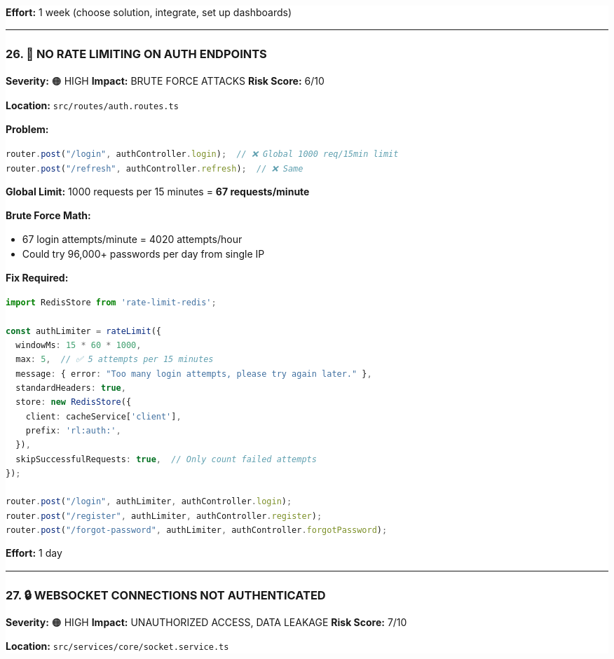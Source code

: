 **Effort:** 1 week (choose solution, integrate, set up dashboards)

---

### 26. 🔐 NO RATE LIMITING ON AUTH ENDPOINTS

**Severity:** 🟠 HIGH
**Impact:** BRUTE FORCE ATTACKS
**Risk Score:** 6/10

**Location:** `src/routes/auth.routes.ts`

**Problem:**
```typescript
router.post("/login", authController.login);  // ❌ Global 1000 req/15min limit
router.post("/refresh", authController.refresh);  // ❌ Same
```

**Global Limit:** 1000 requests per 15 minutes = **67 requests/minute**

**Brute Force Math:**
- 67 login attempts/minute = 4020 attempts/hour
- Could try 96,000+ passwords per day from single IP

**Fix Required:**
```typescript
import RedisStore from 'rate-limit-redis';

const authLimiter = rateLimit({
  windowMs: 15 * 60 * 1000,
  max: 5,  // ✅ 5 attempts per 15 minutes
  message: { error: "Too many login attempts, please try again later." },
  standardHeaders: true,
  store: new RedisStore({
    client: cacheService['client'],
    prefix: 'rl:auth:',
  }),
  skipSuccessfulRequests: true,  // Only count failed attempts
});

router.post("/login", authLimiter, authController.login);
router.post("/register", authLimiter, authController.register);
router.post("/forgot-password", authLimiter, authController.forgotPassword);
```

**Effort:** 1 day

---

### 27. 🔒 WEBSOCKET CONNECTIONS NOT AUTHENTICATED

**Severity:** 🟠 HIGH
**Impact:** UNAUTHORIZED ACCESS, DATA LEAKAGE
**Risk Score:** 7/10

**Location:** `src/services/core/socket.service.ts`
